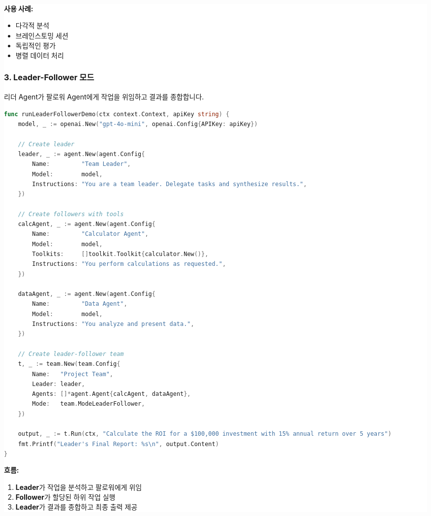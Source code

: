 **사용 사례:**
- 다각적 분석
- 브레인스토밍 세션
- 독립적인 평가
- 병렬 데이터 처리

### 3. Leader-Follower 모드

리더 Agent가 팔로워 Agent에게 작업을 위임하고 결과를 종합합니다.

```go
func runLeaderFollowerDemo(ctx context.Context, apiKey string) {
	model, _ := openai.New("gpt-4o-mini", openai.Config{APIKey: apiKey})

	// Create leader
	leader, _ := agent.New(agent.Config{
		Name:         "Team Leader",
		Model:        model,
		Instructions: "You are a team leader. Delegate tasks and synthesize results.",
	})

	// Create followers with tools
	calcAgent, _ := agent.New(agent.Config{
		Name:         "Calculator Agent",
		Model:        model,
		Toolkits:     []toolkit.Toolkit{calculator.New()},
		Instructions: "You perform calculations as requested.",
	})

	dataAgent, _ := agent.New(agent.Config{
		Name:         "Data Agent",
		Model:        model,
		Instructions: "You analyze and present data.",
	})

	// Create leader-follower team
	t, _ := team.New(team.Config{
		Name:   "Project Team",
		Leader: leader,
		Agents: []*agent.Agent{calcAgent, dataAgent},
		Mode:   team.ModeLeaderFollower,
	})

	output, _ := t.Run(ctx, "Calculate the ROI for a $100,000 investment with 15% annual return over 5 years")
	fmt.Printf("Leader's Final Report: %s\n", output.Content)
}
```

**흐름:**
1. **Leader**가 작업을 분석하고 팔로워에게 위임
2. **Follower**가 할당된 하위 작업 실행
3. **Leader**가 결과를 종합하고 최종 출력 제공
